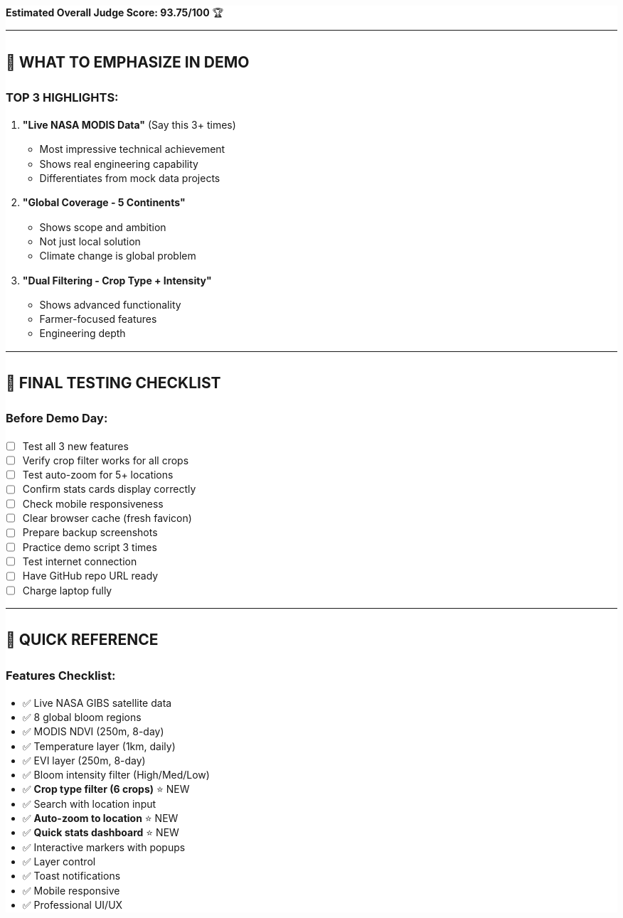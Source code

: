 **Estimated Overall Judge Score: 93.75/100** 🏆

---

## 🎯 **WHAT TO EMPHASIZE IN DEMO**

### **TOP 3 HIGHLIGHTS:**

1. **"Live NASA MODIS Data"** (Say this 3+ times)
   - Most impressive technical achievement
   - Shows real engineering capability
   - Differentiates from mock data projects

2. **"Global Coverage - 5 Continents"**
   - Shows scope and ambition
   - Not just local solution
   - Climate change is global problem

3. **"Dual Filtering - Crop Type + Intensity"**
   - Shows advanced functionality
   - Farmer-focused features
   - Engineering depth

---

## 🧪 **FINAL TESTING CHECKLIST**

### **Before Demo Day:**

- [ ] Test all 3 new features
- [ ] Verify crop filter works for all crops
- [ ] Test auto-zoom for 5+ locations
- [ ] Confirm stats cards display correctly
- [ ] Check mobile responsiveness
- [ ] Clear browser cache (fresh favicon)
- [ ] Prepare backup screenshots
- [ ] Practice demo script 3 times
- [ ] Test internet connection
- [ ] Have GitHub repo URL ready
- [ ] Charge laptop fully

---

## 📝 **QUICK REFERENCE**

### **Features Checklist:**
- ✅ Live NASA GIBS satellite data
- ✅ 8 global bloom regions
- ✅ MODIS NDVI (250m, 8-day)
- ✅ Temperature layer (1km, daily)
- ✅ EVI layer (250m, 8-day)
- ✅ Bloom intensity filter (High/Med/Low)
- ✅ **Crop type filter (6 crops)** ⭐ NEW
- ✅ Search with location input
- ✅ **Auto-zoom to location** ⭐ NEW
- ✅ **Quick stats dashboard** ⭐ NEW
- ✅ Interactive markers with popups
- ✅ Layer control
- ✅ Toast notifications
- ✅ Mobile responsive
- ✅ Professional UI/UX
